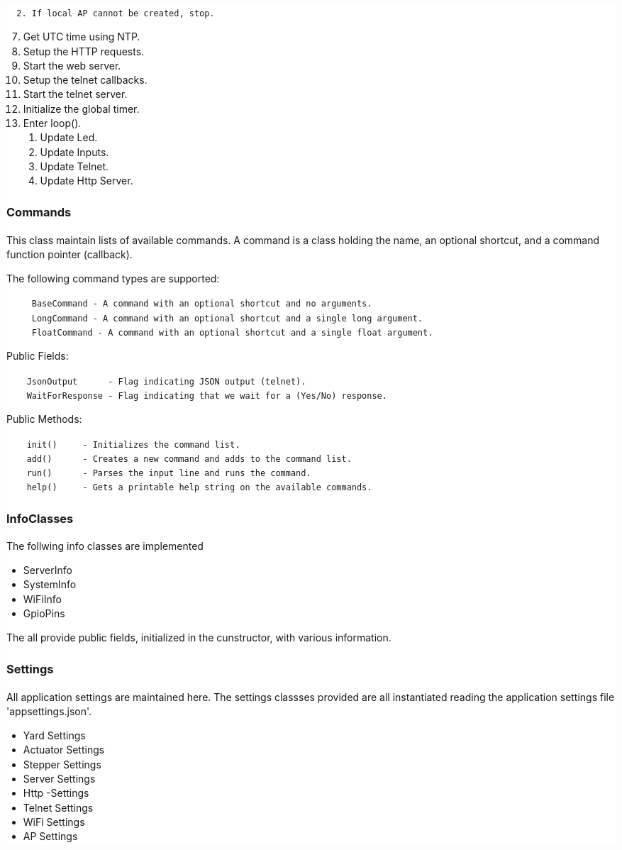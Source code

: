       2. If local AP cannot be created, stop.
   7. Get UTC time using NTP.
   8. Setup the HTTP requests.
   9. Start the web server.
   10. Setup the telnet callbacks.
   11. Start the telnet server.
   12. Initialize the global timer.
3. Enter loop().
    1.  Update Led.
    2.  Update Inputs.
    3.  Update Telnet.
    4.  Update Http Server.

### Commands
This class maintain lists of available commands. A command is a class holding the name, an optional shortcut, and a command function pointer (callback).

The following command types are supported:
~~~ txt
     BaseCommand - A command with an optional shortcut and no arguments.
     LongCommand - A command with an optional shortcut and a single long argument.
     FloatCommand - A command with an optional shortcut and a single float argument.
~~~
Public Fields:
~~~ txt
    JsonOutput      - Flag indicating JSON output (telnet).
    WaitForResponse - Flag indicating that we wait for a (Yes/No) response.
~~~
Public Methods:
~~~ txt
    init()     - Initializes the command list.
    add()      - Creates a new command and adds to the command list.
    run()      - Parses the input line and runs the command.
    help()     - Gets a printable help string on the available commands.
~~~

### InfoClasses
The follwing info classes are implemented

- ServerInfo
- SystemInfo
- WiFiInfo
- GpioPins

The all provide public fields, initialized in the cunstructor, with various information.

### Settings
All application settings are maintained here. The settings classses provided are all instantiated reading the application settings file 'appsettings.json'.
- Yard Settings
- Actuator Settings
- Stepper Settings
- Server Settings
- Http -Settings
- Telnet Settings
- WiFi Settings
- AP Settings
